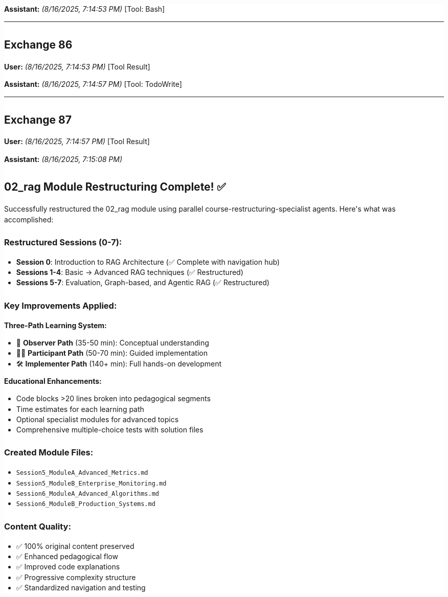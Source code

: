 **Assistant:** *(8/16/2025, 7:14:53 PM)*
[Tool: Bash]

---

## Exchange 86

**User:** *(8/16/2025, 7:14:53 PM)*
[Tool Result]

**Assistant:** *(8/16/2025, 7:14:57 PM)*
[Tool: TodoWrite]

---

## Exchange 87

**User:** *(8/16/2025, 7:14:57 PM)*
[Tool Result]

**Assistant:** *(8/16/2025, 7:15:08 PM)*
## 02_rag Module Restructuring Complete! ✅

Successfully restructured the 02_rag module using parallel course-restructuring-specialist agents. Here's what was accomplished:

### **Restructured Sessions (0-7):**
- **Session 0**: Introduction to RAG Architecture (✅ Complete with navigation hub)
- **Sessions 1-4**: Basic → Advanced RAG techniques (✅ Restructured)
- **Sessions 5-7**: Evaluation, Graph-based, and Agentic RAG (✅ Restructured)

### **Key Improvements Applied:**

**Three-Path Learning System:**
- 👀 **Observer Path** (35-50 min): Conceptual understanding
- 🙋‍♂️ **Participant Path** (50-70 min): Guided implementation  
- 🛠️ **Implementer Path** (140+ min): Full hands-on development

**Educational Enhancements:**
- Code blocks >20 lines broken into pedagogical segments
- Time estimates for each learning path
- Optional specialist modules for advanced topics
- Comprehensive multiple-choice tests with solution files

### **Created Module Files:**
- `Session5_ModuleA_Advanced_Metrics.md`
- `Session5_ModuleB_Enterprise_Monitoring.md` 
- `Session6_ModuleA_Advanced_Algorithms.md`
- `Session6_ModuleB_Production_Systems.md`

### **Content Quality:**
- ✅ 100% original content preserved
- ✅ Enhanced pedagogical flow
- ✅ Improved code explanations
- ✅ Progressive complexity structure
- ✅ Standardized navigation and testing
